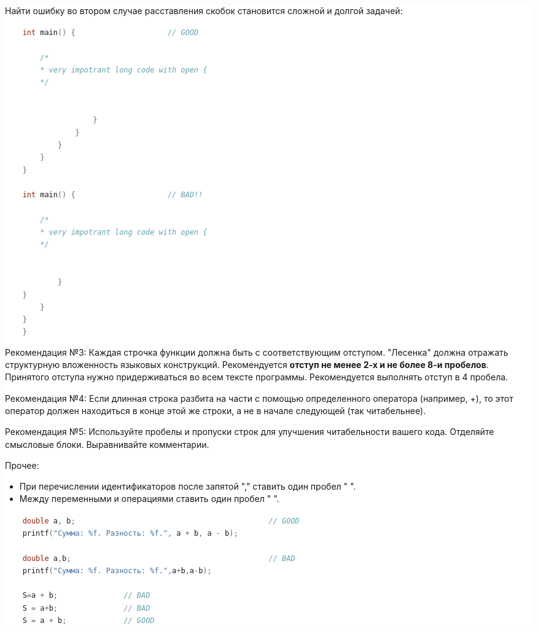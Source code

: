 Найти ошибку во втором случае расставления скобок становится сложной и долгой задачей:

```C++	
	int main() {                     // GOOD
	    
		/*
		* very impotrant long code with open {
		*/
		
		
					}
				}
			}
		}
	}
	
	int main() {                     // BAD!!
	    
		/*
		* very impotrant long code with open {
		*/
		
		
			}
	}
		}
	}
	}
```

Рекомендация №3: Каждая строчка функции должна быть с соответствующим отступом. "Лесенка" должна отражать структурную вложенность языковых конструкций. Рекомендуется **отступ не менее 2-х и не более 8-и пробелов**. Принятого отступа нужно придерживаться во всем тексте программы. Рекомендуется выполнять отступ в 4 пробела.

Рекомендация №4: Если длинная строка разбита на части с помощью определенного оператора (например, +), то этот оператор должен находиться в конце этой же строки, а не в начале следующей (так читабельнее).

Рекомендация №5: Используйте пробелы и пропуски строк для улучшения читабельности вашего кода. Отделяйте смысловые блоки.  Выравнивайте комментарии. 

Прочее:
- При перечислении идентификаторов после запятой "," ставить один пробел " ".
- Между переменными и операциями ставить один пробел " ".

```C++
	double a, b;                                            // GOOD
	printf("Сумма: %f. Разность: %f.", a + b, a - b);
	
	double a,b;                                             // BAD
	printf("Сумма: %f. Разность: %f.",a+b,a-b);
	
	S=a + b;               // BAD
	S = a+b;               // BAD
	S = a + b;             // GOOD
```
